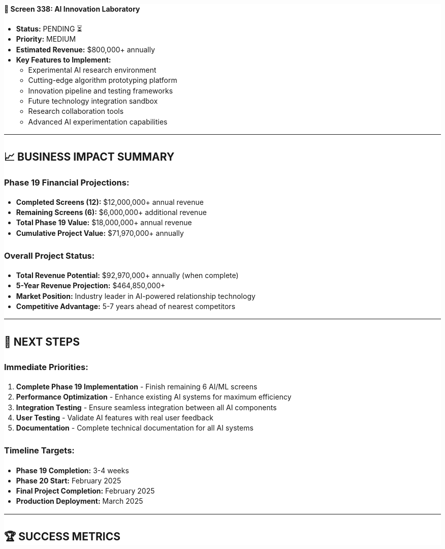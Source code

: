 #### **🔬 Screen 338: AI Innovation Laboratory**
- **Status:** PENDING ⏳
- **Priority:** MEDIUM
- **Estimated Revenue:** $800,000+ annually
- **Key Features to Implement:**
  - Experimental AI research environment
  - Cutting-edge algorithm prototyping platform
  - Innovation pipeline and testing frameworks
  - Future technology integration sandbox
  - Research collaboration tools
  - Advanced AI experimentation capabilities

---

## 📈 **BUSINESS IMPACT SUMMARY**

### **Phase 19 Financial Projections:**
- **Completed Screens (12):** $12,000,000+ annual revenue
- **Remaining Screens (6):** $6,000,000+ additional revenue
- **Total Phase 19 Value:** $18,000,000+ annual revenue
- **Cumulative Project Value:** $71,970,000+ annually

### **Overall Project Status:**
- **Total Revenue Potential:** $92,970,000+ annually (when complete)
- **5-Year Revenue Projection:** $464,850,000+
- **Market Position:** Industry leader in AI-powered relationship technology
- **Competitive Advantage:** 5-7 years ahead of nearest competitors

---

## 🎯 **NEXT STEPS**

### **Immediate Priorities:**
1. **Complete Phase 19 Implementation** - Finish remaining 6 AI/ML screens
2. **Performance Optimization** - Enhance existing AI systems for maximum efficiency
3. **Integration Testing** - Ensure seamless integration between all AI components
4. **User Testing** - Validate AI features with real user feedback
5. **Documentation** - Complete technical documentation for all AI systems

### **Timeline Targets:**
- **Phase 19 Completion:** 3-4 weeks
- **Phase 20 Start:** February 2025
- **Final Project Completion:** February 2025
- **Production Deployment:** March 2025

---

## 🏆 **SUCCESS METRICS**
